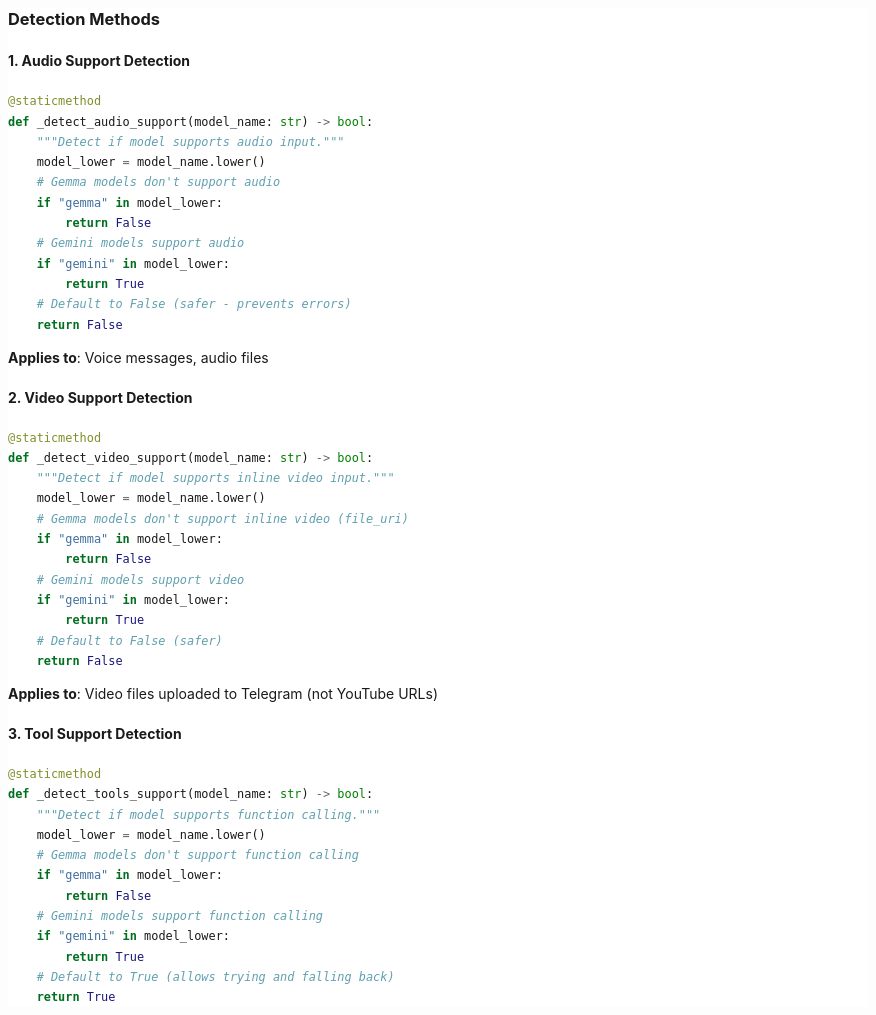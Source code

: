 ### Detection Methods

#### 1. Audio Support Detection

```python
@staticmethod
def _detect_audio_support(model_name: str) -> bool:
    """Detect if model supports audio input."""
    model_lower = model_name.lower()
    # Gemma models don't support audio
    if "gemma" in model_lower:
        return False
    # Gemini models support audio
    if "gemini" in model_lower:
        return True
    # Default to False (safer - prevents errors)
    return False
```

**Applies to**: Voice messages, audio files

#### 2. Video Support Detection

```python
@staticmethod
def _detect_video_support(model_name: str) -> bool:
    """Detect if model supports inline video input."""
    model_lower = model_name.lower()
    # Gemma models don't support inline video (file_uri)
    if "gemma" in model_lower:
        return False
    # Gemini models support video
    if "gemini" in model_lower:
        return True
    # Default to False (safer)
    return False
```

**Applies to**: Video files uploaded to Telegram (not YouTube URLs)

#### 3. Tool Support Detection

```python
@staticmethod
def _detect_tools_support(model_name: str) -> bool:
    """Detect if model supports function calling."""
    model_lower = model_name.lower()
    # Gemma models don't support function calling
    if "gemma" in model_lower:
        return False
    # Gemini models support function calling
    if "gemini" in model_lower:
        return True
    # Default to True (allows trying and falling back)
    return True
```

